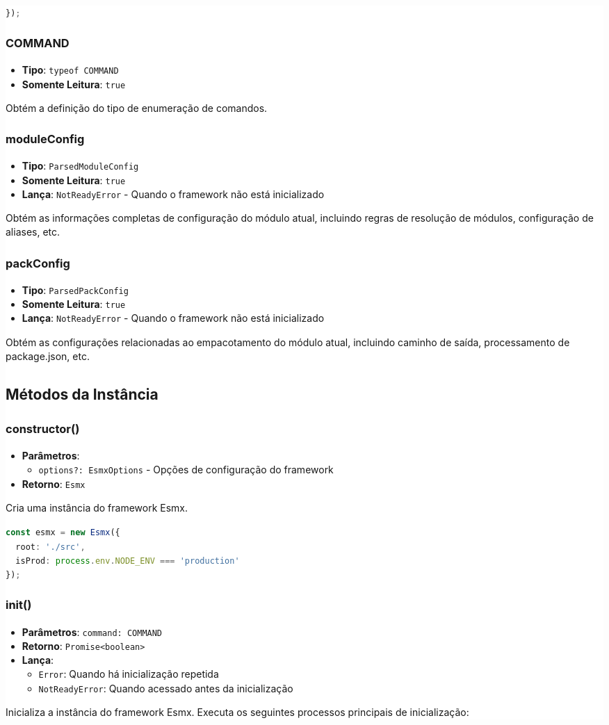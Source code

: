 ```ts
});
```

### COMMAND

- **Tipo**: `typeof COMMAND`
- **Somente Leitura**: `true`

Obtém a definição do tipo de enumeração de comandos.

### moduleConfig

- **Tipo**: `ParsedModuleConfig`
- **Somente Leitura**: `true`
- **Lança**: `NotReadyError` - Quando o framework não está inicializado

Obtém as informações completas de configuração do módulo atual, incluindo regras de resolução de módulos, configuração de aliases, etc.

### packConfig

- **Tipo**: `ParsedPackConfig`
- **Somente Leitura**: `true`
- **Lança**: `NotReadyError` - Quando o framework não está inicializado

Obtém as configurações relacionadas ao empacotamento do módulo atual, incluindo caminho de saída, processamento de package.json, etc.

## Métodos da Instância

### constructor()

- **Parâmetros**: 
  - `options?: EsmxOptions` - Opções de configuração do framework
- **Retorno**: `Esmx`

Cria uma instância do framework Esmx.

```ts
const esmx = new Esmx({
  root: './src',
  isProd: process.env.NODE_ENV === 'production'
});
```

### init()

- **Parâmetros**: `command: COMMAND`
- **Retorno**: `Promise<boolean>`
- **Lança**:
  - `Error`: Quando há inicialização repetida
  - `NotReadyError`: Quando acessado antes da inicialização

Inicializa a instância do framework Esmx. Executa os seguintes processos principais de inicialização:
